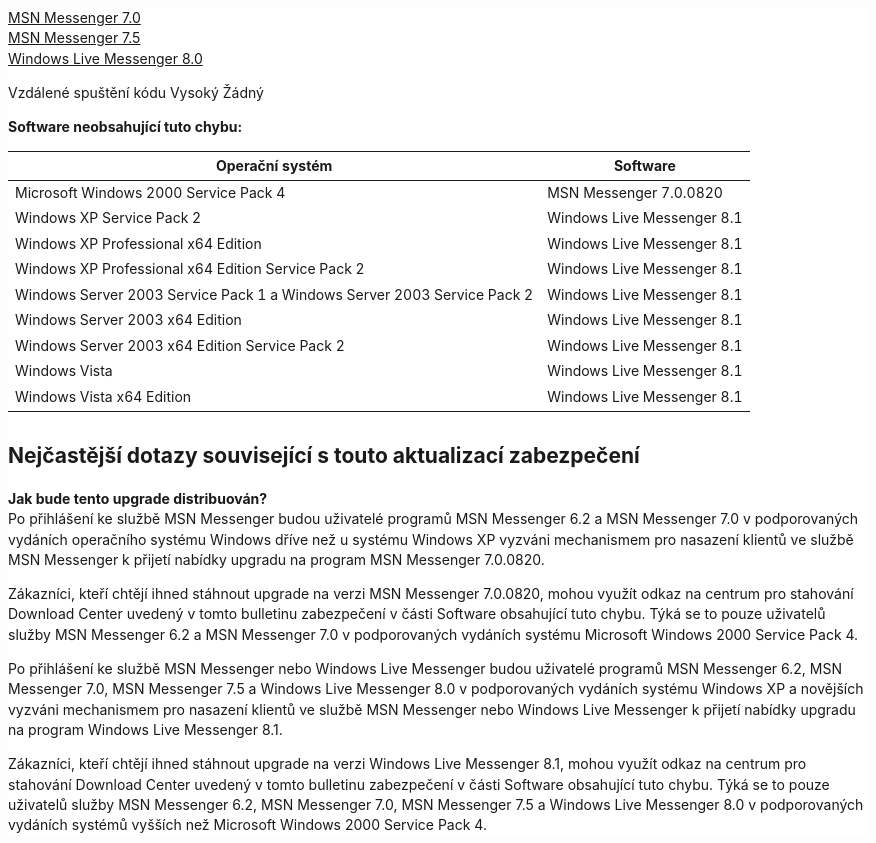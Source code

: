 <a href="http://www.microsoft.com/downloads/details.aspx?familyid=d78f2ff1-79ea-4066-8ba0-ddbed94864fc&amp;displaylang=en">MSN Messenger 7.0</a><br />
<a href="http://www.microsoft.com/downloads/details.aspx?familyid=d78f2ff1-79ea-4066-8ba0-ddbed94864fc&amp;displaylang=en">MSN Messenger 7.5</a><br />
<a href="http://www.microsoft.com/downloads/details.aspx?familyid=d78f2ff1-79ea-4066-8ba0-ddbed94864fc&amp;displaylang=en">Windows Live Messenger 8.0</a></td>
<td style="border:1px solid black;">Vzdálené spuštění kódu</td>
<td style="border:1px solid black;">Vysoký</td>
<td style="border:1px solid black;">Žádný</td>
</tr>
</tbody>
</table>
  
**Software neobsahující tuto chybu:**
  
| Operační systém                                                         | Software                   |  
|-------------------------------------------------------------------------|----------------------------|  
| Microsoft Windows 2000 Service Pack 4                                   | MSN Messenger 7.0.0820     |  
| Windows XP Service Pack 2                                               | Windows Live Messenger 8.1 |  
| Windows XP Professional x64 Edition                                     | Windows Live Messenger 8.1 |  
| Windows XP Professional x64 Edition Service Pack 2                      | Windows Live Messenger 8.1 |  
| Windows Server 2003 Service Pack 1 a Windows Server 2003 Service Pack 2 | Windows Live Messenger 8.1 |  
| Windows Server 2003 x64 Edition                                         | Windows Live Messenger 8.1 |  
| Windows Server 2003 x64 Edition Service Pack 2                          | Windows Live Messenger 8.1 |  
| Windows Vista                                                           | Windows Live Messenger 8.1 |  
| Windows Vista x64 Edition                                               | Windows Live Messenger 8.1 |
  
Nejčastější dotazy související s touto aktualizací zabezpečení  
--------------------------------------------------------------
  
<span></span>
**Jak bude tento upgrade distribuován?**    
Po přihlášení ke službě MSN Messenger budou uživatelé programů MSN Messenger 6.2 a MSN Messenger 7.0 v podporovaných vydáních operačního systému Windows dříve než u systému Windows XP vyzváni mechanismem pro nasazení klientů ve službě MSN Messenger k přijetí nabídky upgradu na program MSN Messenger 7.0.0820.
  
Zákazníci, kteří chtějí ihned stáhnout upgrade na verzi MSN Messenger 7.0.0820, mohou využít odkaz na centrum pro stahování Download Center uvedený v tomto bulletinu zabezpečení v části Software obsahující tuto chybu. Týká se to pouze uživatelů služby MSN Messenger 6.2 a MSN Messenger 7.0 v podporovaných vydáních systému Microsoft Windows 2000 Service Pack 4.
  
Po přihlášení ke službě MSN Messenger nebo Windows Live Messenger budou uživatelé programů MSN Messenger 6.2, MSN Messenger 7.0, MSN Messenger 7.5 a Windows Live Messenger 8.0 v podporovaných vydáních systému Windows XP a novějších vyzváni mechanismem pro nasazení klientů ve službě MSN Messenger nebo Windows Live Messenger k přijetí nabídky upgradu na program Windows Live Messenger 8.1.
  
Zákazníci, kteří chtějí ihned stáhnout upgrade na verzi Windows Live Messenger 8.1, mohou využít odkaz na centrum pro stahování Download Center uvedený v tomto bulletinu zabezpečení v části Software obsahující tuto chybu. Týká se to pouze uživatelů služby MSN Messenger 6.2, MSN Messenger 7.0, MSN Messenger 7.5 a Windows Live Messenger 8.0 v podporovaných vydáních systémů vyšších než Microsoft Windows 2000 Service Pack 4.
  